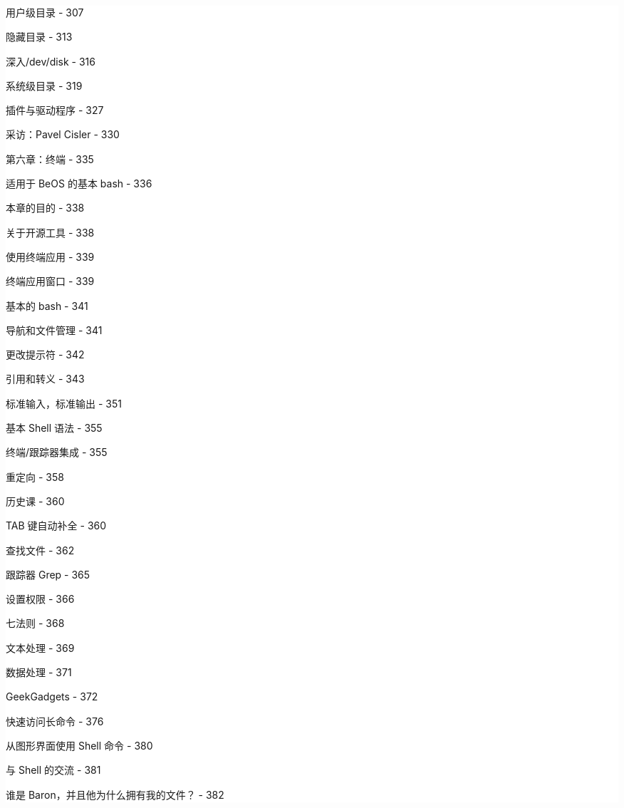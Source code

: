 用户级目录 - 307

隐藏目录 - 313

深入/dev/disk - 316

系统级目录 - 319

插件与驱动程序 - 327

采访：Pavel Cisler - 330

第六章：终端 - 335

适用于 BeOS 的基本 bash - 336

本章的目的 - 338

关于开源工具 - 338

使用终端应用 - 339

终端应用窗口 - 339

基本的 bash - 341

导航和文件管理 - 341

更改提示符 - 342

引用和转义 - 343

标准输入，标准输出 - 351

基本 Shell 语法 - 355

终端/跟踪器集成 - 355

重定向 - 358

历史课 - 360

TAB 键自动补全 - 360

查找文件 - 362

跟踪器 Grep - 365

设置权限 - 366

七法则 - 368

文本处理 - 369

数据处理 - 371

GeekGadgets - 372

快速访问长命令 - 376

从图形界面使用 Shell 命令 - 380

与 Shell 的交流 - 381

谁是 Baron，并且他为什么拥有我的文件？ - 382
